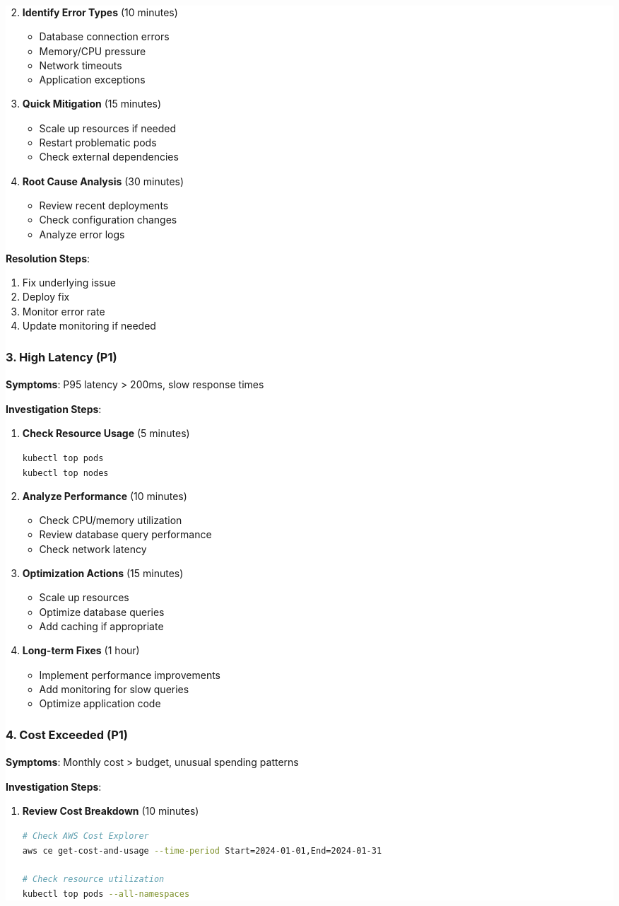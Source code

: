2. **Identify Error Types** (10 minutes)
   - Database connection errors
   - Memory/CPU pressure
   - Network timeouts
   - Application exceptions

3. **Quick Mitigation** (15 minutes)
   - Scale up resources if needed
   - Restart problematic pods
   - Check external dependencies

4. **Root Cause Analysis** (30 minutes)
   - Review recent deployments
   - Check configuration changes
   - Analyze error logs

**Resolution Steps**:
1. Fix underlying issue
2. Deploy fix
3. Monitor error rate
4. Update monitoring if needed

### 3. High Latency (P1)

**Symptoms**: P95 latency > 200ms, slow response times

**Investigation Steps**:
1. **Check Resource Usage** (5 minutes)
   ```bash
   kubectl top pods
   kubectl top nodes
   ```

2. **Analyze Performance** (10 minutes)
   - Check CPU/memory utilization
   - Review database query performance
   - Check network latency

3. **Optimization Actions** (15 minutes)
   - Scale up resources
   - Optimize database queries
   - Add caching if appropriate

4. **Long-term Fixes** (1 hour)
   - Implement performance improvements
   - Add monitoring for slow queries
   - Optimize application code

### 4. Cost Exceeded (P1)

**Symptoms**: Monthly cost > budget, unusual spending patterns

**Investigation Steps**:
1. **Review Cost Breakdown** (10 minutes)
   ```bash
   # Check AWS Cost Explorer
   aws ce get-cost-and-usage --time-period Start=2024-01-01,End=2024-01-31
   
   # Check resource utilization
   kubectl top pods --all-namespaces
   ```
